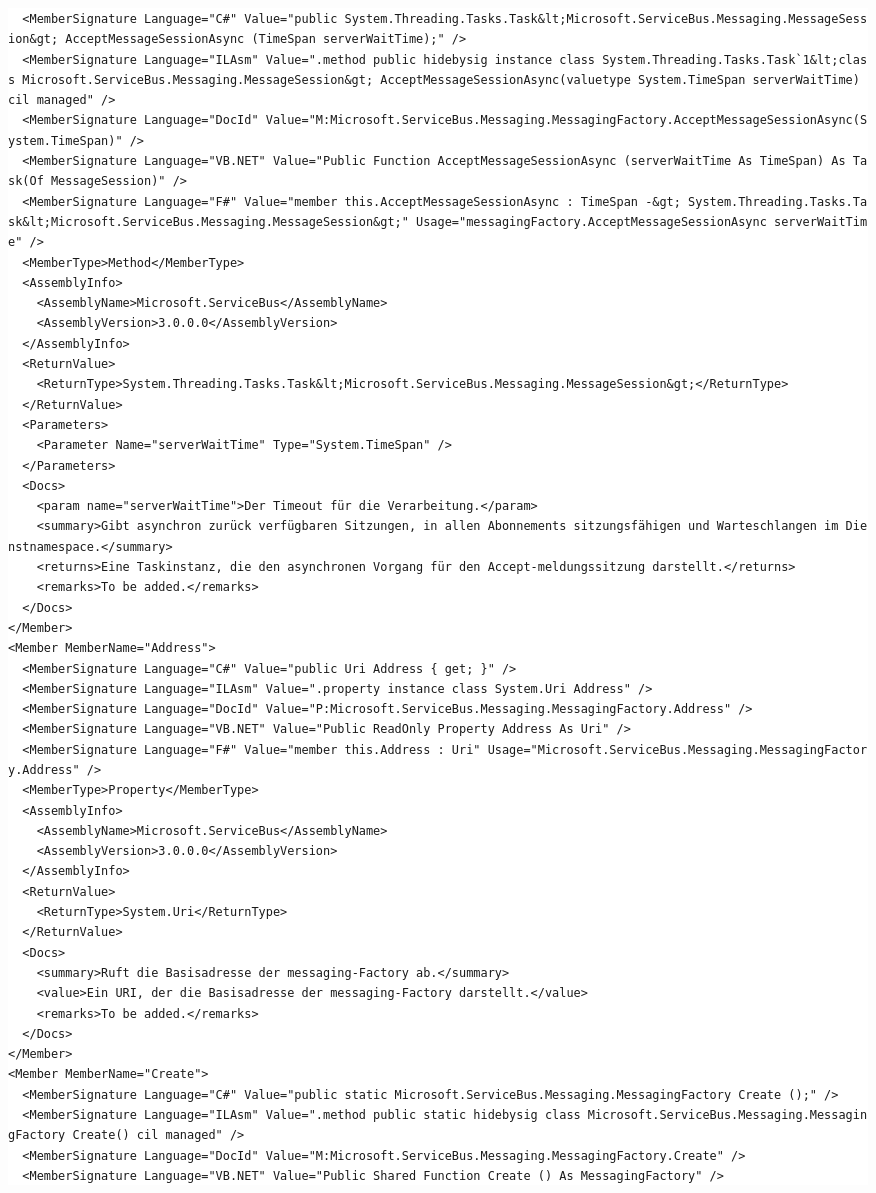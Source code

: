       <MemberSignature Language="C#" Value="public System.Threading.Tasks.Task&lt;Microsoft.ServiceBus.Messaging.MessageSession&gt; AcceptMessageSessionAsync (TimeSpan serverWaitTime);" />
      <MemberSignature Language="ILAsm" Value=".method public hidebysig instance class System.Threading.Tasks.Task`1&lt;class Microsoft.ServiceBus.Messaging.MessageSession&gt; AcceptMessageSessionAsync(valuetype System.TimeSpan serverWaitTime) cil managed" />
      <MemberSignature Language="DocId" Value="M:Microsoft.ServiceBus.Messaging.MessagingFactory.AcceptMessageSessionAsync(System.TimeSpan)" />
      <MemberSignature Language="VB.NET" Value="Public Function AcceptMessageSessionAsync (serverWaitTime As TimeSpan) As Task(Of MessageSession)" />
      <MemberSignature Language="F#" Value="member this.AcceptMessageSessionAsync : TimeSpan -&gt; System.Threading.Tasks.Task&lt;Microsoft.ServiceBus.Messaging.MessageSession&gt;" Usage="messagingFactory.AcceptMessageSessionAsync serverWaitTime" />
      <MemberType>Method</MemberType>
      <AssemblyInfo>
        <AssemblyName>Microsoft.ServiceBus</AssemblyName>
        <AssemblyVersion>3.0.0.0</AssemblyVersion>
      </AssemblyInfo>
      <ReturnValue>
        <ReturnType>System.Threading.Tasks.Task&lt;Microsoft.ServiceBus.Messaging.MessageSession&gt;</ReturnType>
      </ReturnValue>
      <Parameters>
        <Parameter Name="serverWaitTime" Type="System.TimeSpan" />
      </Parameters>
      <Docs>
        <param name="serverWaitTime">Der Timeout für die Verarbeitung.</param>
        <summary>Gibt asynchron zurück verfügbaren Sitzungen, in allen Abonnements sitzungsfähigen und Warteschlangen im Dienstnamespace.</summary>
        <returns>Eine Taskinstanz, die den asynchronen Vorgang für den Accept-meldungssitzung darstellt.</returns>
        <remarks>To be added.</remarks>
      </Docs>
    </Member>
    <Member MemberName="Address">
      <MemberSignature Language="C#" Value="public Uri Address { get; }" />
      <MemberSignature Language="ILAsm" Value=".property instance class System.Uri Address" />
      <MemberSignature Language="DocId" Value="P:Microsoft.ServiceBus.Messaging.MessagingFactory.Address" />
      <MemberSignature Language="VB.NET" Value="Public ReadOnly Property Address As Uri" />
      <MemberSignature Language="F#" Value="member this.Address : Uri" Usage="Microsoft.ServiceBus.Messaging.MessagingFactory.Address" />
      <MemberType>Property</MemberType>
      <AssemblyInfo>
        <AssemblyName>Microsoft.ServiceBus</AssemblyName>
        <AssemblyVersion>3.0.0.0</AssemblyVersion>
      </AssemblyInfo>
      <ReturnValue>
        <ReturnType>System.Uri</ReturnType>
      </ReturnValue>
      <Docs>
        <summary>Ruft die Basisadresse der messaging-Factory ab.</summary>
        <value>Ein URI, der die Basisadresse der messaging-Factory darstellt.</value>
        <remarks>To be added.</remarks>
      </Docs>
    </Member>
    <Member MemberName="Create">
      <MemberSignature Language="C#" Value="public static Microsoft.ServiceBus.Messaging.MessagingFactory Create ();" />
      <MemberSignature Language="ILAsm" Value=".method public static hidebysig class Microsoft.ServiceBus.Messaging.MessagingFactory Create() cil managed" />
      <MemberSignature Language="DocId" Value="M:Microsoft.ServiceBus.Messaging.MessagingFactory.Create" />
      <MemberSignature Language="VB.NET" Value="Public Shared Function Create () As MessagingFactory" />